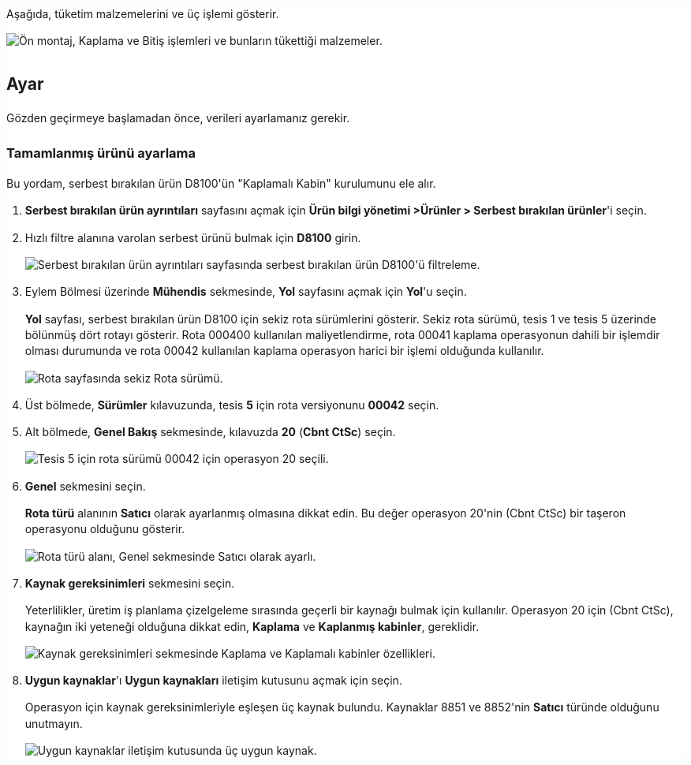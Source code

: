 Aşağıda, tüketim malzemelerini ve üç işlemi gösterir.

![Ön montaj, Kaplama ve Bitiş işlemleri ve bunların tükettiği malzemeler.](./media/subcontract01_operations-materials.png)

## <a name="setup"></a>Ayar

Gözden geçirmeye başlamadan önce, verileri ayarlamanız gerekir.

### <a name="set-up-the-finished-product"></a>Tamamlanmış ürünü ayarlama

Bu yordam, serbest bırakılan ürün D8100'ün "Kaplamalı Kabin" kurulumunu ele alır.

1. **Serbest bırakılan ürün ayrıntıları** sayfasını açmak için **Ürün bilgi yönetimi \>Ürünler \> Serbest bırakılan ürünler**'i seçin.
2. Hızlı filtre alanına varolan serbest ürünü bulmak için **D8100** girin.

    ![Serbest bırakılan ürün ayrıntıları sayfasında serbest bırakılan ürün D8100'ü filtreleme.](./media/subcontract02_filtering-released-products.png)

3. Eylem Bölmesi üzerinde **Mühendis** sekmesinde, **Yol** sayfasını açmak için **Yol**'u seçin.

    **Yol** sayfası, serbest bırakılan ürün D8100 için sekiz rota sürümlerini gösterir. Sekiz rota sürümü, tesis 1 ve tesis 5 üzerinde bölünmüş dört rotayı gösterir. Rota 000400 kullanılan maliyetlendirme, rota 00041 kaplama operasyonun dahili bir işlemdir olması durumunda ve rota 00042 kullanılan kaplama operasyon harici bir işlemi olduğunda kullanılır.

    ![Rota sayfasında sekiz Rota sürümü.](./media/subcontract03_route-page.png)

4. Üst bölmede, **Sürümler** kılavuzunda, tesis **5** için rota versiyonunu **00042** seçin.
5. Alt bölmede, **Genel Bakış** sekmesinde, kılavuzda **20** (**Cbnt CtSc**) seçin.

    ![Tesis 5 için rota sürümü 00042 için operasyon 20 seçili.](./media/subcontract04_route-version-operation.png)

6. **Genel** sekmesini seçin.

    **Rota türü** alanının **Satıcı** olarak ayarlanmış olmasına dikkat edin. Bu değer operasyon 20'nin (Cbnt CtSc) bir taşeron operasyonu olduğunu gösterir.

    ![Rota türü alanı, Genel sekmesinde Satıcı olarak ayarlı.](./media/subcontract05_general-tab.png)

7. **Kaynak gereksinimleri** sekmesini seçin.

    Yeterlilikler, üretim iş planlama çizelgeleme sırasında geçerli bir kaynağı bulmak için kullanılır. Operasyon 20 için (Cbnt CtSc), kaynağın iki yeteneği olduğuna dikkat edin, **Kaplama** ve **Kaplanmış kabinler**, gereklidir.

    ![Kaynak gereksinimleri sekmesinde Kaplama ve Kaplamalı kabinler özellikleri.](./media/subcontract06_resource-requirements-tab.png)

8. **Uygun kaynaklar**'ı **Uygun kaynakları** iletişim kutusunu açmak için seçin.

    Operasyon için kaynak gereksinimleriyle eşleşen üç kaynak bulundu. Kaynaklar 8851 ve 8852'nin **Satıcı** türünde olduğunu unutmayın.

    ![Uygun kaynaklar iletişim kutusunda üç uygun kaynak.](./media/subcontract07_applicable-resources-dialog.png)
